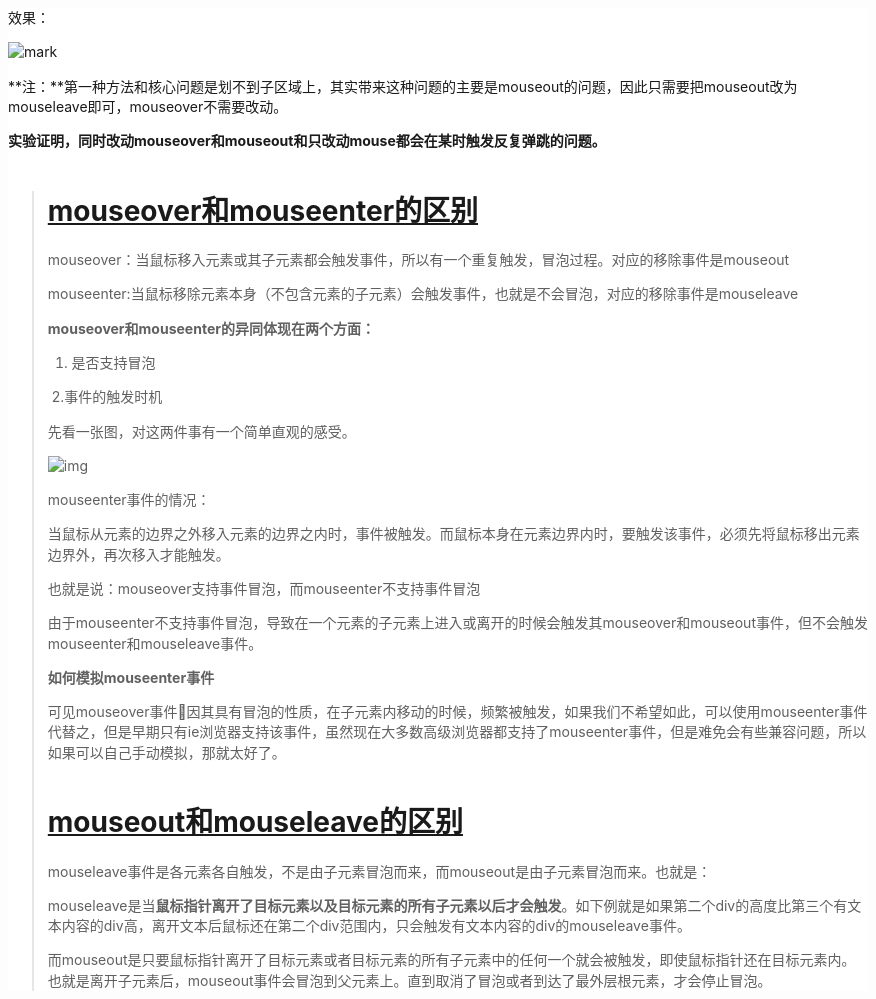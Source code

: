 效果：

![mark](http://qiniu.wind-zhou.com/blog/210124/44FC3II6JD.gif)



**注：**第一种方法和核心问题是划不到子区域上，其实带来这种问题的主要是mouseout的问题，因此只需要把mouseout改为mouseleave即可，mouseover不需要改动。

**实验证明，同时改动mouseover和mouseout和只改动mouse都会在某时触发反复弹跳的问题。**

># [mouseover和mouseenter的区别](https://www.cnblogs.com/psxiao/p/11543333.html)
>
>mouseover：当鼠标移入元素或其子元素都会触发事件，所以有一个重复触发，冒泡过程。对应的移除事件是mouseout
>
>mouseenter:当鼠标移除元素本身（不包含元素的子元素）会触发事件，也就是不会冒泡，对应的移除事件是mouseleave
>
>**mouseover和mouseenter的异同体现在两个方面：**
>
>1. 是否支持冒泡
>
>​     2.事件的触发时机
>
>先看一张图，对这两件事有一个简单直观的感受。
>
>![img](https://img2018.cnblogs.com/blog/1670358/201909/1670358-20190918160838058-597135305.png)
>
> 
>
> mouseenter事件的情况：
>
> 当鼠标从元素的边界之外移入元素的边界之内时，事件被触发。而鼠标本身在元素边界内时，要触发该事件，必须先将鼠标移出元素边界外，再次移入才能触发。
>
>也就是说：mouseover支持事件冒泡，而mouseenter不支持事件冒泡
>
> 
>
>由于mouseenter不支持事件冒泡，导致在一个元素的子元素上进入或离开的时候会触发其mouseover和mouseout事件，但不会触发mouseenter和mouseleave事件。
>
>**如何模拟mouseenter事件**
>
> 
>
>可见mouseover事件因其具有冒泡的性质，在子元素内移动的时候，频繁被触发，如果我们不希望如此，可以使用mouseenter事件代替之，但是早期只有ie浏览器支持该事件，虽然现在大多数高级浏览器都支持了mouseenter事件，但是难免会有些兼容问题，所以如果可以自己手动模拟，那就太好了。
>
># [mouseout和mouseleave的区别](https://www.cnblogs.com/coconutGirl/p/9435330.html)
>
>mouseleave事件是各元素各自触发，不是由子元素冒泡而来，而mouseout是由子元素冒泡而来。也就是：
>
>mouseleave是当**鼠标指针离开了目标元素以及目标元素的所有子元素以后才会触发**。如下例就是如果第二个div的高度比第三个有文本内容的div高，离开文本后鼠标还在第二个div范围内，只会触发有文本内容的div的mouseleave事件。
>
>而mouseout是只要鼠标指针离开了目标元素或者目标元素的所有子元素中的任何一个就会被触发，即使鼠标指针还在目标元素内。也就是离开子元素后，mouseout事件会冒泡到父元素上。直到取消了冒泡或者到达了最外层根元素，才会停止冒泡。
